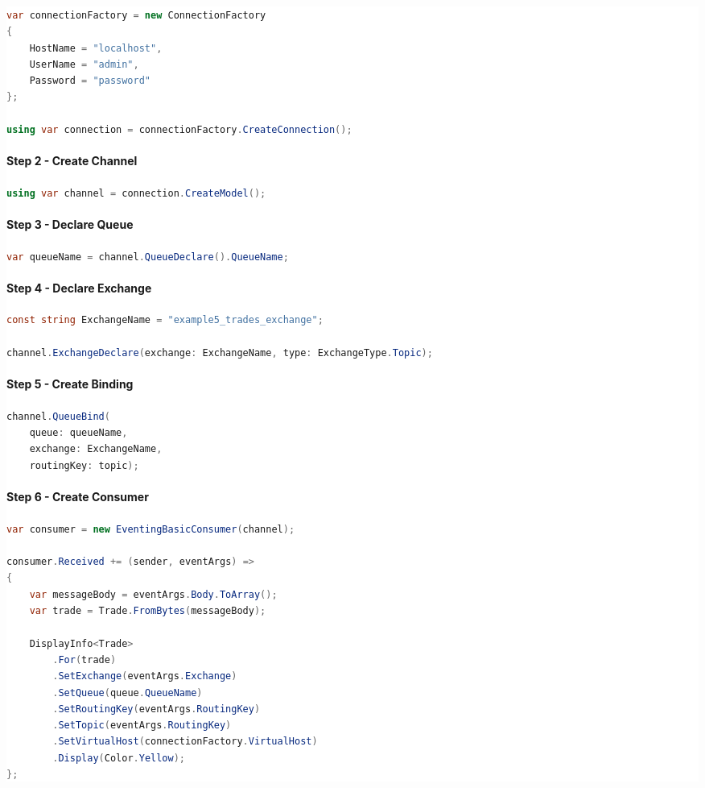 ```csharp
var connectionFactory = new ConnectionFactory
{
    HostName = "localhost",
    UserName = "admin",
    Password = "password"
};

using var connection = connectionFactory.CreateConnection();
```

#### Step 2 - Create Channel

```csharp
using var channel = connection.CreateModel();
```

#### Step 3 - Declare Queue

```csharp
var queueName = channel.QueueDeclare().QueueName;
```

#### Step 4 - Declare Exchange

```csharp
const string ExchangeName = "example5_trades_exchange";

channel.ExchangeDeclare(exchange: ExchangeName, type: ExchangeType.Topic);
```

#### Step 5 - Create Binding

```csharp
channel.QueueBind(
    queue: queueName,
    exchange: ExchangeName,
    routingKey: topic);
```

#### Step 6 - Create Consumer

```csharp
var consumer = new EventingBasicConsumer(channel);

consumer.Received += (sender, eventArgs) =>
{
    var messageBody = eventArgs.Body.ToArray();
    var trade = Trade.FromBytes(messageBody);

    DisplayInfo<Trade>
        .For(trade)
        .SetExchange(eventArgs.Exchange)
        .SetQueue(queue.QueueName)
        .SetRoutingKey(eventArgs.RoutingKey)
        .SetTopic(eventArgs.RoutingKey)
        .SetVirtualHost(connectionFactory.VirtualHost)
        .Display(Color.Yellow);
};
```
